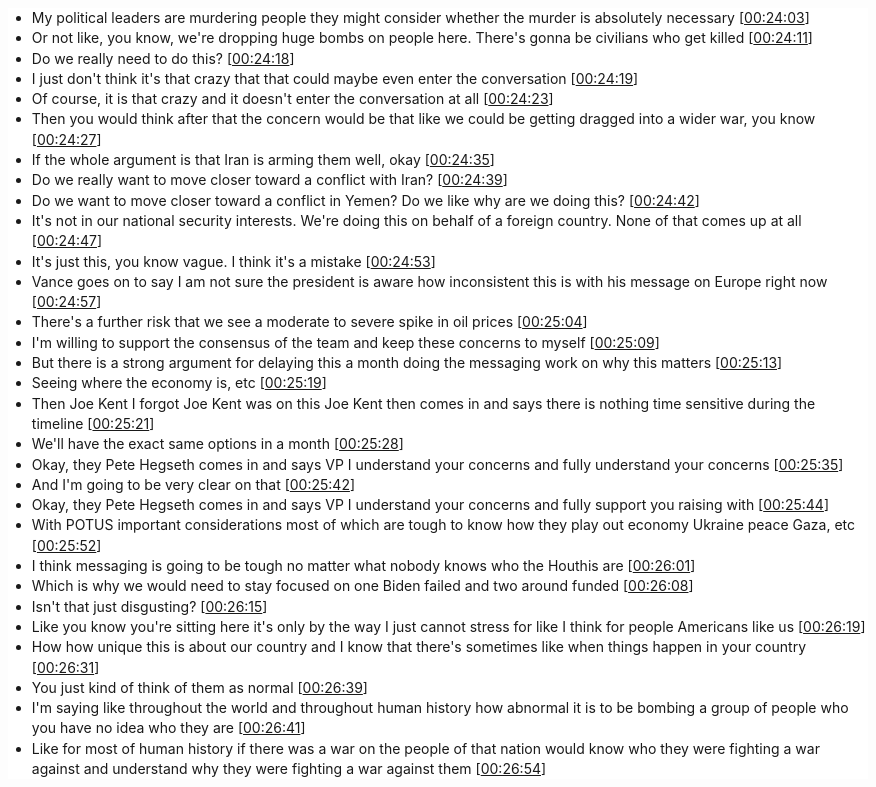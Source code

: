 *  My political leaders are murdering people they might consider whether the murder is absolutely necessary [[00:24:03](https://www.youtube.com/watch?v=obL_HTtIWAU&t=1443.8400000000001s)]
*  Or not like, you know, we're dropping huge bombs on people here. There's gonna be civilians who get killed [[00:24:11](https://www.youtube.com/watch?v=obL_HTtIWAU&t=1451.48s)]
*  Do we really need to do this? [[00:24:18](https://www.youtube.com/watch?v=obL_HTtIWAU&t=1458.04s)]
*  I just don't think it's that crazy that that could maybe even enter the conversation [[00:24:19](https://www.youtube.com/watch?v=obL_HTtIWAU&t=1459.92s)]
*  Of course, it is that crazy and it doesn't enter the conversation at all [[00:24:23](https://www.youtube.com/watch?v=obL_HTtIWAU&t=1463.92s)]
*  Then you would think after that the concern would be that like we could be getting dragged into a wider war, you know [[00:24:27](https://www.youtube.com/watch?v=obL_HTtIWAU&t=1467.72s)]
*  If the whole argument is that Iran is arming them well, okay [[00:24:35](https://www.youtube.com/watch?v=obL_HTtIWAU&t=1475.48s)]
*  Do we really want to move closer toward a conflict with Iran? [[00:24:39](https://www.youtube.com/watch?v=obL_HTtIWAU&t=1479.64s)]
*  Do we want to move closer toward a conflict in Yemen? Do we like why are we doing this? [[00:24:42](https://www.youtube.com/watch?v=obL_HTtIWAU&t=1482.2800000000002s)]
*  It's not in our national security interests. We're doing this on behalf of a foreign country. None of that comes up at all [[00:24:47](https://www.youtube.com/watch?v=obL_HTtIWAU&t=1487.1200000000001s)]
*  It's just this, you know vague. I think it's a mistake [[00:24:53](https://www.youtube.com/watch?v=obL_HTtIWAU&t=1493.2800000000002s)]
*  Vance goes on to say I am not sure the president is aware how inconsistent this is with his message on Europe right now [[00:24:57](https://www.youtube.com/watch?v=obL_HTtIWAU&t=1497.0s)]
*  There's a further risk that we see a moderate to severe spike in oil prices [[00:25:04](https://www.youtube.com/watch?v=obL_HTtIWAU&t=1504.0s)]
*  I'm willing to support the consensus of the team and keep these concerns to myself [[00:25:09](https://www.youtube.com/watch?v=obL_HTtIWAU&t=1509.52s)]
*  But there is a strong argument for delaying this a month doing the messaging work on why this matters [[00:25:13](https://www.youtube.com/watch?v=obL_HTtIWAU&t=1513.52s)]
*  Seeing where the economy is, etc [[00:25:19](https://www.youtube.com/watch?v=obL_HTtIWAU&t=1519.52s)]
*  Then Joe Kent I forgot Joe Kent was on this Joe Kent then comes in and says there is nothing time sensitive during the timeline [[00:25:21](https://www.youtube.com/watch?v=obL_HTtIWAU&t=1521.52s)]
*  We'll have the exact same options in a month [[00:25:28](https://www.youtube.com/watch?v=obL_HTtIWAU&t=1528.52s)]
*  Okay, they Pete Hegseth comes in and says VP I understand your concerns and fully understand your concerns [[00:25:35](https://www.youtube.com/watch?v=obL_HTtIWAU&t=1535.52s)]
*  And I'm going to be very clear on that [[00:25:42](https://www.youtube.com/watch?v=obL_HTtIWAU&t=1542.52s)]
*  Okay, they Pete Hegseth comes in and says VP I understand your concerns and fully support you raising with [[00:25:44](https://www.youtube.com/watch?v=obL_HTtIWAU&t=1544.52s)]
*  With POTUS important considerations most of which are tough to know how they play out economy Ukraine peace Gaza, etc [[00:25:52](https://www.youtube.com/watch?v=obL_HTtIWAU&t=1552.52s)]
*  I think messaging is going to be tough no matter what nobody knows who the Houthis are [[00:26:01](https://www.youtube.com/watch?v=obL_HTtIWAU&t=1561.52s)]
*  Which is why we would need to stay focused on one Biden failed and two around funded [[00:26:08](https://www.youtube.com/watch?v=obL_HTtIWAU&t=1568.52s)]
*  Isn't that just disgusting? [[00:26:15](https://www.youtube.com/watch?v=obL_HTtIWAU&t=1575.52s)]
*  Like you know you're sitting here it's only by the way I just cannot stress for like I think for people Americans like us [[00:26:19](https://www.youtube.com/watch?v=obL_HTtIWAU&t=1579.52s)]
*  How how unique this is about our country and I know that there's sometimes like when things happen in your country [[00:26:31](https://www.youtube.com/watch?v=obL_HTtIWAU&t=1591.52s)]
*  You just kind of think of them as normal [[00:26:39](https://www.youtube.com/watch?v=obL_HTtIWAU&t=1599.52s)]
*  I'm saying like throughout the world and throughout human history how abnormal it is to be bombing a group of people who you have no idea who they are [[00:26:41](https://www.youtube.com/watch?v=obL_HTtIWAU&t=1601.52s)]
*  Like for most of human history if there was a war on the people of that nation would know who they were fighting a war against and understand why they were fighting a war against them [[00:26:54](https://www.youtube.com/watch?v=obL_HTtIWAU&t=1614.52s)]